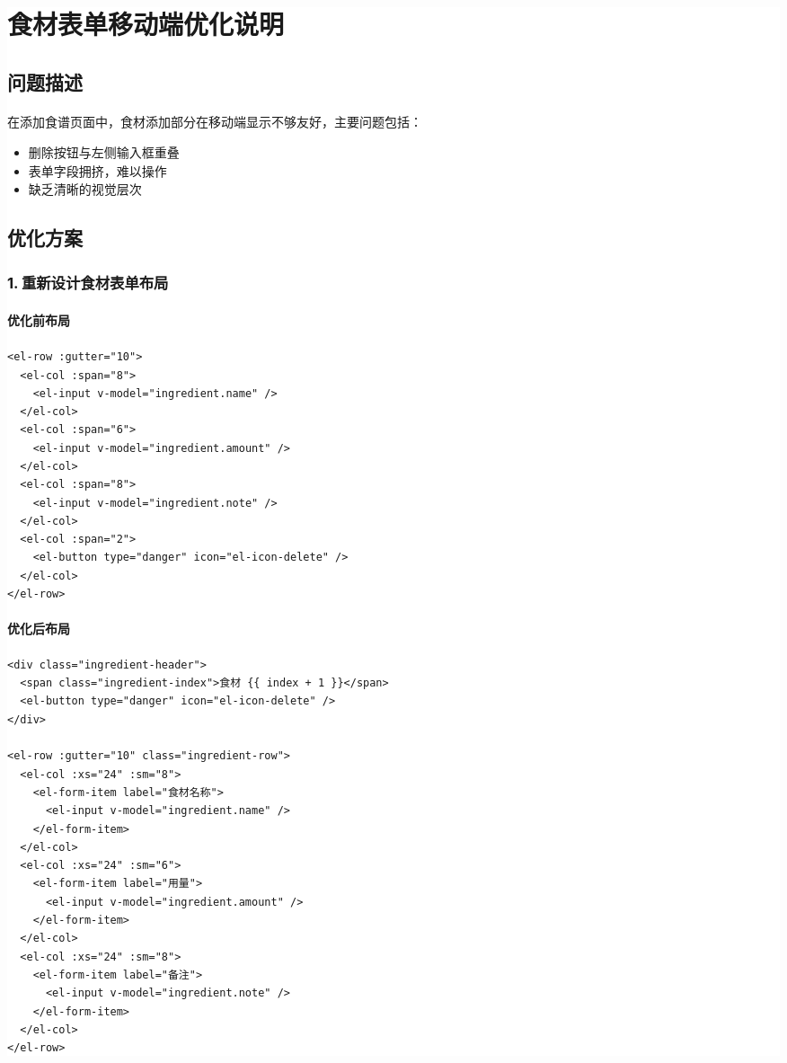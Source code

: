 # 食材表单移动端优化说明

## 问题描述

在添加食谱页面中，食材添加部分在移动端显示不够友好，主要问题包括：

- 删除按钮与左侧输入框重叠
- 表单字段拥挤，难以操作
- 缺乏清晰的视觉层次

## 优化方案

### 1. 重新设计食材表单布局

#### 优化前布局

```vue
<el-row :gutter="10">
  <el-col :span="8">
    <el-input v-model="ingredient.name" />
  </el-col>
  <el-col :span="6">
    <el-input v-model="ingredient.amount" />
  </el-col>
  <el-col :span="8">
    <el-input v-model="ingredient.note" />
  </el-col>
  <el-col :span="2">
    <el-button type="danger" icon="el-icon-delete" />
  </el-col>
</el-row>
```

#### 优化后布局

```vue
<div class="ingredient-header">
  <span class="ingredient-index">食材 {{ index + 1 }}</span>
  <el-button type="danger" icon="el-icon-delete" />
</div>

<el-row :gutter="10" class="ingredient-row">
  <el-col :xs="24" :sm="8">
    <el-form-item label="食材名称">
      <el-input v-model="ingredient.name" />
    </el-form-item>
  </el-col>
  <el-col :xs="24" :sm="6">
    <el-form-item label="用量">
      <el-input v-model="ingredient.amount" />
    </el-form-item>
  </el-col>
  <el-col :xs="24" :sm="8">
    <el-form-item label="备注">
      <el-input v-model="ingredient.note" />
    </el-form-item>
  </el-col>
</el-row>
```
